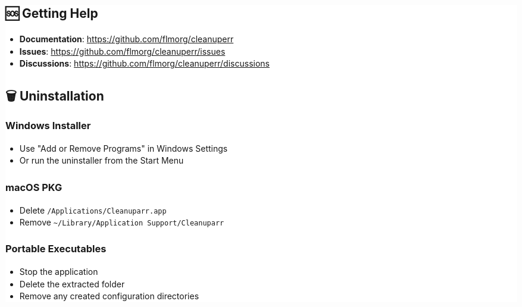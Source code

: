 ## 🆘 Getting Help

- **Documentation**: https://github.com/flmorg/cleanuperr
- **Issues**: https://github.com/flmorg/cleanuperr/issues
- **Discussions**: https://github.com/flmorg/cleanuperr/discussions

## 🗑️ Uninstallation

### Windows Installer
- Use "Add or Remove Programs" in Windows Settings
- Or run the uninstaller from the Start Menu

### macOS PKG
- Delete `/Applications/Cleanuparr.app`
- Remove `~/Library/Application Support/Cleanuparr`

### Portable Executables
- Stop the application
- Delete the extracted folder
- Remove any created configuration directories 